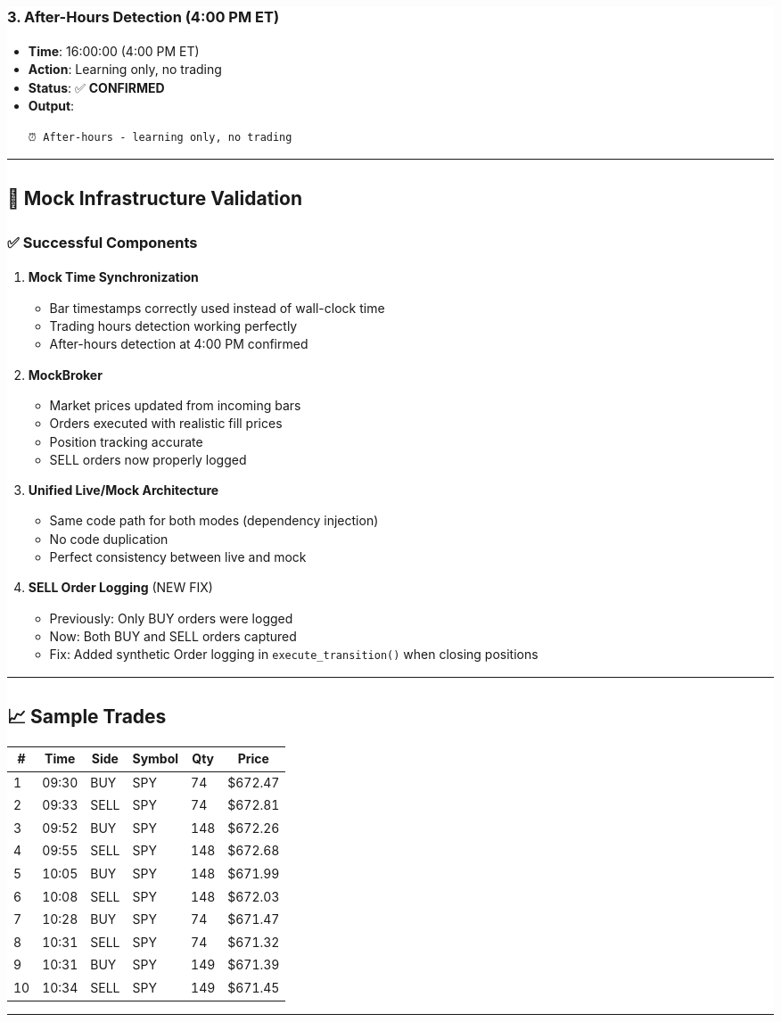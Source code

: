 ### 3. After-Hours Detection (4:00 PM ET)
- **Time**: 16:00:00 (4:00 PM ET)
- **Action**: Learning only, no trading
- **Status**: ✅ **CONFIRMED**
- **Output**:
  ```
  ⏰ After-hours - learning only, no trading
  ```

---

## 🎯 Mock Infrastructure Validation

### ✅ Successful Components

1. **Mock Time Synchronization**
   - Bar timestamps correctly used instead of wall-clock time
   - Trading hours detection working perfectly
   - After-hours detection at 4:00 PM confirmed

2. **MockBroker**
   - Market prices updated from incoming bars
   - Orders executed with realistic fill prices
   - Position tracking accurate
   - SELL orders now properly logged

3. **Unified Live/Mock Architecture**
   - Same code path for both modes (dependency injection)
   - No code duplication
   - Perfect consistency between live and mock

4. **SELL Order Logging** (NEW FIX)
   - Previously: Only BUY orders were logged
   - Now: Both BUY and SELL orders captured
   - Fix: Added synthetic Order logging in `execute_transition()` when closing positions

---

## 📈 Sample Trades

| # | Time | Side | Symbol | Qty | Price |
|---|------|------|--------|-----|-------|
| 1 | 09:30 | BUY | SPY | 74 | $672.47 |
| 2 | 09:33 | SELL | SPY | 74 | $672.81 |
| 3 | 09:52 | BUY | SPY | 148 | $672.26 |
| 4 | 09:55 | SELL | SPY | 148 | $672.68 |
| 5 | 10:05 | BUY | SPY | 148 | $671.99 |
| 6 | 10:08 | SELL | SPY | 148 | $672.03 |
| 7 | 10:28 | BUY | SPY | 74 | $671.47 |
| 8 | 10:31 | SELL | SPY | 74 | $671.32 |
| 9 | 10:31 | BUY | SPY | 149 | $671.39 |
| 10 | 10:34 | SELL | SPY | 149 | $671.45 |

---